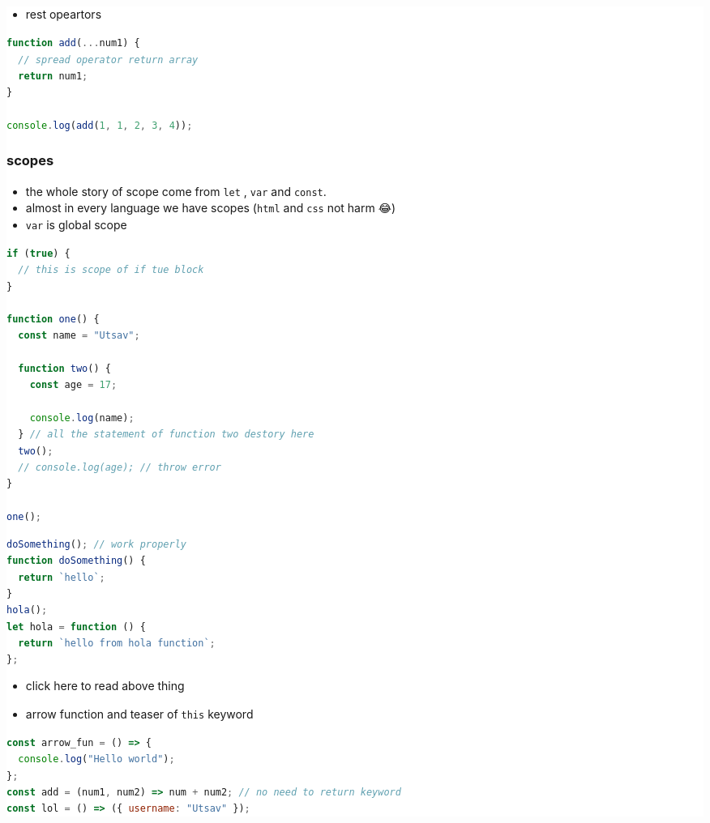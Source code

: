 - rest opeartors

```js
function add(...num1) {
  // spread operator return array
  return num1;
}

console.log(add(1, 1, 2, 3, 4));
```

### scopes

- the whole story of scope come from `let` , `var` and `const`.
- almost in every language we have scopes (`html` and `css` not harm 😂)
- `var` is global scope

```js
if (true) {
  // this is scope of if tue block
}

function one() {
  const name = "Utsav";

  function two() {
    const age = 17;

    console.log(name);
  } // all the statement of function two destory here
  two();
  // console.log(age); // throw error
}

one();
```

```js
doSomething(); // work properly
function doSomething() {
  return `hello`;
}
hola();
let hola = function () {
  return `hello from hola function`;
};
```

- click here to read above thing

- arrow function and teaser of `this` keyword

```js
const arrow_fun = () => {
  console.log("Hello world");
};
const add = (num1, num2) => num + num2; // no need to return keyword
const lol = () => ({ username: "Utsav" });
```
